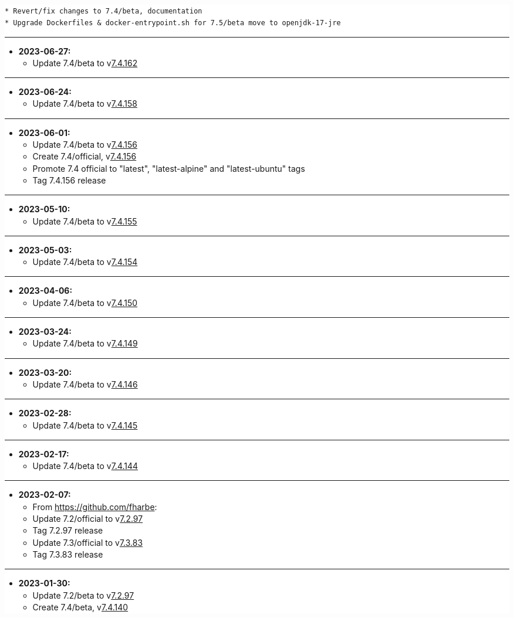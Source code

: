     * Revert/fix changes to 7.4/beta, documentation
    * Upgrade Dockerfiles & docker-entrypoint.sh for 7.5/beta move to openjdk-17-jre
---
* **2023-06-27:**
    * Update 7.4/beta to v[7.4.162](https://community.ui.com/releases/UniFi-Network-Application-7-4-162/3e6109e9-9521-40aa-8b11-6e11bca965c4)
---
* **2023-06-24:**
    * Update 7.4/beta to v[7.4.158](https://community.ui.com/releases/UniFi-Network-Application-7-4-158/046572db-e325-4617-866f-6c7a2085d01b)
---
* **2023-06-01:**
    * Update 7.4/beta to v[7.4.156](https://community.ui.com/releases/UniFi-Network-Application-7-4-156/6a4c7a8b-e18e-45df-92da-c7d5691495d8)
    * Create 7.4/official, v[7.4.156](https://community.ui.com/releases/UniFi-Network-Application-7-4-156/15ac6260-9cd1-4ac3-a91c-4880c1c87882)
    * Promote 7.4 official to "latest", "latest-alpine" and "latest-ubuntu" tags
    * Tag 7.4.156 release
---
* **2023-05-10:**
    * Update 7.4/beta to v[7.4.155](https://community.ui.com/releases/UniFi-Network-Application-7-4-155/f6103ff9-c7cd-4241-882d-7b3d9807323f)
---
* **2023-05-03:**
    * Update 7.4/beta to v[7.4.154](https://community.ui.com/releases/UniFi-Network-Application-7-4-154/64dbd278-c103-43bc-866c-320f9da51555)
---
* **2023-04-06:**
    * Update 7.4/beta to v[7.4.150](https://community.ui.com/releases/UniFi-Network-Application-7-4-150/702caa6b-985a-4105-a633-223212c9ff0d)
---
* **2023-03-24:**
    * Update 7.4/beta to v[7.4.149](https://community.ui.com/releases/UniFi-Network-Application-7-4-149/85862a9d-7fb3-4d08-8db4-d66cd71d920e)
---
* **2023-03-20:**
    * Update 7.4/beta to v[7.4.146](https://community.ui.com/releases/UniFi-Network-Application-7-4-146/d6c413c2-eed6-4b20-91ae-f1cc7655d840)
---
* **2023-02-28:**
    * Update 7.4/beta to v[7.4.145](https://community.ui.com/releases/UniFi-Network-Application-7-4-145/436a20e1-261b-4e1a-90df-b6429f2a3fd1)
---
* **2023-02-17:**
    * Update 7.4/beta to v[7.4.144](https://community.ui.com/releases/UniFi-Network-Application-7-4-144/196e40da-5eb4-45a3-9c32-f3e3a95258f1)
---
* **2023-02-07:**
    * From https://github.com/fharbe:
    * Update 7.2/official to v[7.2.97](https://community.ui.com/releases/UniFi-Network-Application-7-2-97/d2f71152-3001-42cd-834c-9245d86f4e72)
    * Tag 7.2.97 release
    * Update 7.3/official to v[7.3.83](https://community.ui.com/releases/UniFi-Network-Application-7-3-83/88f5ff3f-4c13-45e2-b57e-ad04b4140528)
    * Tag 7.3.83 release
---
* **2023-01-30:**
    * Update 7.2/beta to v[7.2.97](https://community.ui.com/releases/UniFi-Network-Application-7-2-97/983063fd-3efa-4e82-8cb2-35c1ab8ed6e1)
    * Create 7.4/beta, v[7.4.140](https://community.ui.com/releases/UniFi-Network-Application-7-4-140/7ca7417e-1893-482b-86c3-044c2382967f)